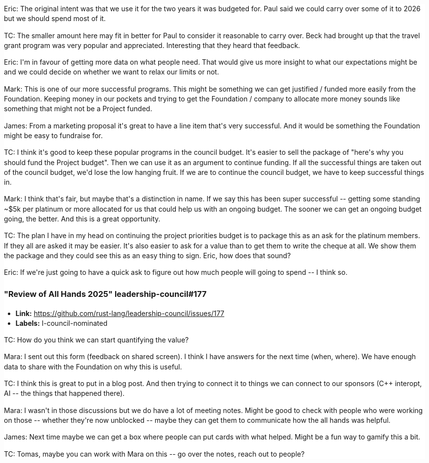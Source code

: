 Eric: The original intent was that we use it for the two years it was budgeted for. Paul said we could carry over some of it to 2026 but we should spend most of it.

TC: The smaller amount here may fit in better for Paul to consider it reasonable to carry over. Beck had brought up that the travel grant program was very popular and appreciated. Interesting that they heard that feedback.

Eric: I'm in favour of getting more data on what people need. That would give us more insight to what our expectations might be and we could decide on whether we want to relax our limits or not.

Mark: This is one of our more successful programs. This might be something we can get justified / funded more easily from the Foundation. Keeping money in our pockets and trying to get the Foundation / company to allocate more money sounds like something that might not be a Project funded.

James: From a marketing proposal it's great to have a line item that's very successful. And it would be something the Foundation might be easy to fundraise for.

TC: I think it's good to keep these popular programs in the council budget. It's easier to sell the package of "here's why you should fund the Project budget". Then we can use it as an argument to continue funding. If all the successful things are taken out of the council budget, we'd lose the low hanging fruit. If we are to continue the council budget, we have to keep successful things in.

Mark: I think that's fair, but maybe that's a distinction in name. If we say this has been super successful -- getting some standing ~$5k per platinum or more allocated for us that could help us with an ongoing budget. The sooner we can get an ongoing budget going, the better. And this is a great opportunity.

TC: The plan I have in my head on continuing the project priorities budget is to package this as an ask for the platinum members. If they all are asked it may be easier. It's also easier to ask for a value than to get them to write the cheque at all. We show them the package and they could see this as an easy thing to sign. Eric, how does that sound?

Eric: If we're just going to have a quick ask to figure out how much people will going to spend -- I think so.


### "Review of All Hands 2025" leadership-council#177

- **Link:** https://github.com/rust-lang/leadership-council/issues/177
- **Labels:** I-council-nominated

TC: How do you think we can start quantifying the value?

Mara: I sent out this form (feedback on shared screen). I think I have answers for the next time (when, where). We have enough data to share with the Foundation on why this is useful.

TC: I think this is great to put in a blog post. And then trying to connect it to things we can connect to our sponsors (C++ interopt, AI -- the things that happened there).

Mara: I wasn't in those discussions but we do have a lot of meeting notes. Might be good to check with people who were working on those -- whether they're now unblocked -- maybe they can get them to communicate how the all hands was helpful.

James: Next time maybe we can get a box where people can put cards with what helped. Might be a fun way to gamify this a bit.

TC: Tomas, maybe you can work with Mara on this -- go over the notes, reach out to people?
